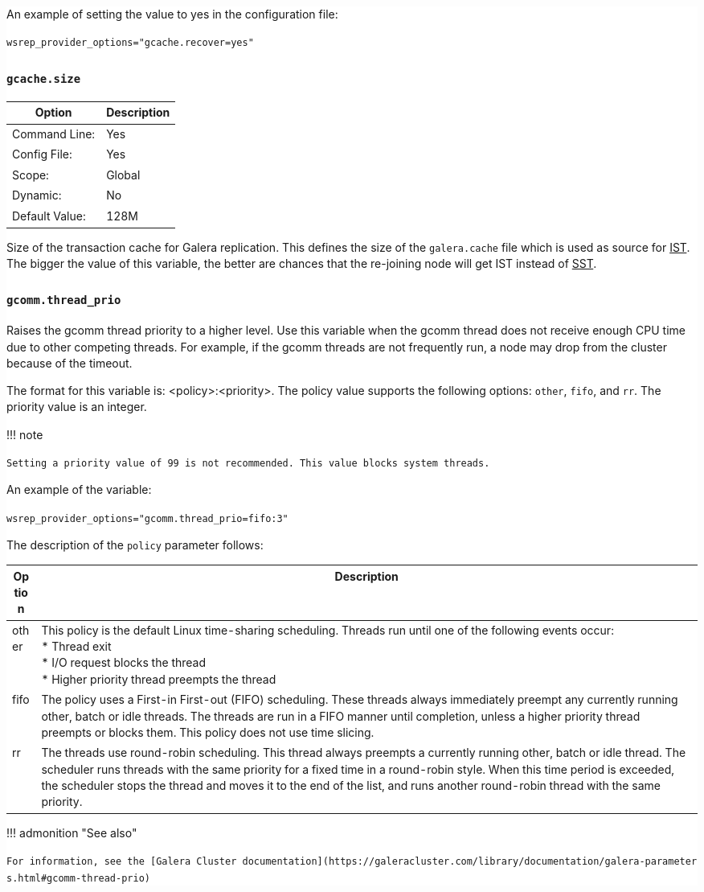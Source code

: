 An example of setting the value to yes in the configuration file:

```text
wsrep_provider_options="gcache.recover=yes"
```

### `gcache.size`

| Option         | Description        |
| -------------- | ------------------ |
| Command Line:  | Yes                |
| Config File:   | Yes                |
| Scope:         | Global             |
| Dynamic:       | No                 |
| Default Value: | 128M   |

Size of the transaction cache for Galera replication. This defines the size of
the `galera.cache` file which is used as source for [IST](glossary.md#ist). The bigger the
value of this variable, the better are chances that the re-joining node will
get IST instead of [SST](glossary.md#sst).

### `gcomm.thread_prio`

Raises the gcomm thread priority to a higher level. Use this variable when the gcomm thread does not receive enough CPU time due to other competing threads. For example, if the gcomm threads are not frequently run, a node may drop from the cluster because of the timeout.

The format for this variable is: &#60;policy&#62;:&#60;priority&#62;. The policy value supports the following options: `other`, `fifo`, and `rr`. The priority value is an
integer.

!!! note

    Setting a priority value of 99 is not recommended. This value blocks system threads.

An example of the variable:

```text
wsrep_provider_options="gcomm.thread_prio=fifo:3"
```

The description of the `policy` parameter follows:

| Option | Description |
| --------- | --------- |
| other  | This policy is the default Linux time-sharing scheduling. Threads run until one of the following events occur:<br /> * Thread exit <br />* I/O request blocks the thread <br />* Higher priority thread preempts the thread |
| fifo   | The policy uses a First-in First-out (FIFO) scheduling. These threads always immediately preempt any currently running other, batch or idle threads. The threads are run in a FIFO manner until completion, unless a higher priority thread preempts or blocks them. This policy does not use time slicing. |
| rr     | The threads use round-robin scheduling. This thread always preempts a currently running other, batch or idle thread. The scheduler runs threads with the same priority for a fixed time in a round-robin style. When this time period is exceeded, the scheduler stops the thread and moves it to the end of the list, and runs another round-robin thread with the same priority. |

!!! admonition "See also"

    For information, see the [Galera Cluster documentation](https://galeracluster.com/library/documentation/galera-parameters.html#gcomm-thread-prio)
